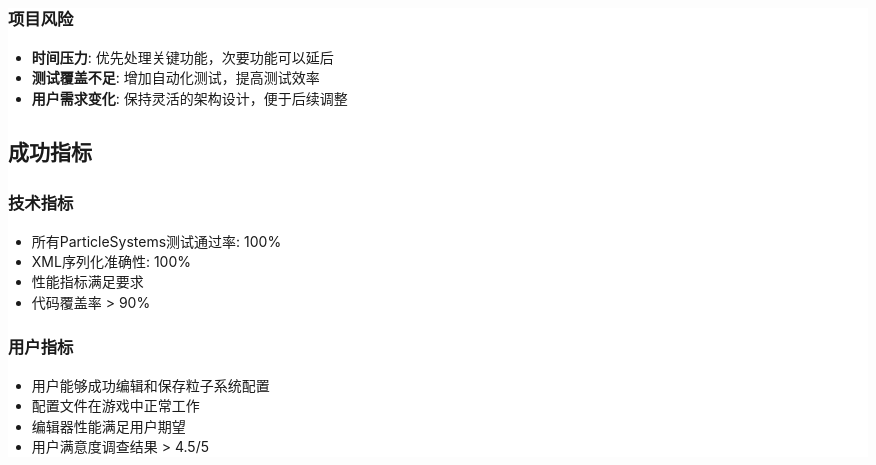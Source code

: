 ### 项目风险
- **时间压力**: 优先处理关键功能，次要功能可以延后
- **测试覆盖不足**: 增加自动化测试，提高测试效率
- **用户需求变化**: 保持灵活的架构设计，便于后续调整

## 成功指标

### 技术指标
- 所有ParticleSystems测试通过率: 100%
- XML序列化准确性: 100%
- 性能指标满足要求
- 代码覆盖率 > 90%

### 用户指标
- 用户能够成功编辑和保存粒子系统配置
- 配置文件在游戏中正常工作
- 编辑器性能满足用户期望
- 用户满意度调查结果 > 4.5/5